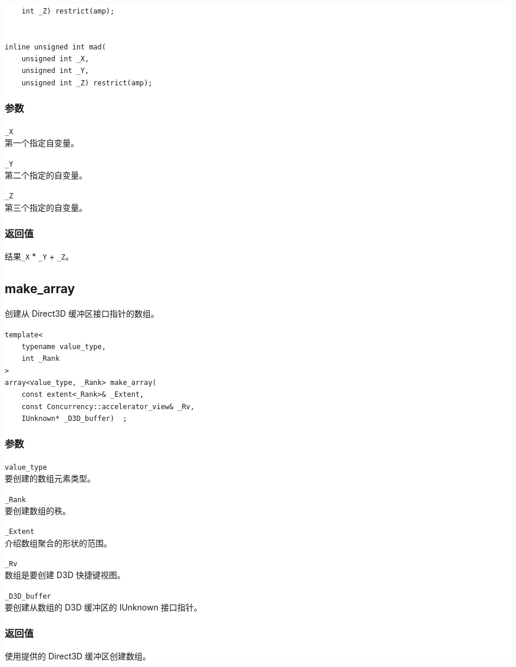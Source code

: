 ```  
    int _Z) restrict(amp);

 
inline unsigned int mad(
    unsigned int _X,  
    unsigned int _Y,  
    unsigned int _Z) restrict(amp);
```  
  
### <a name="parameters"></a>参数  
 `_X`  
 第一个指定自变量。  
  
 `_Y`  
 第二个指定的自变量。  
  
 `_Z`  
 第三个指定的自变量。  
  
### <a name="return-value"></a>返回值  
 结果`_X`  *  `_Y`  +  `_Z`。  
  
##  <a name="make_array"></a>make_array  
 创建从 Direct3D 缓冲区接口指针的数组。  
  
```  
template<
    typename value_type,  
    int _Rank  
>  
array<value_type, _Rank> make_array(
    const extent<_Rank>& _Extent,  
    const Concurrency::accelerator_view& _Rv,  
    IUnknown* _D3D_buffer)  ;  
```  
  
### <a name="parameters"></a>参数  
 `value_type`  
 要创建的数组元素类型。  
  
 `_Rank`  
 要创建数组的秩。  
  
 `_Extent`  
 介绍数组聚合的形状的范围。  
  
 `_Rv`  
 数组是要创建 D3D 快捷键视图。  
  
 `_D3D_buffer`  
 要创建从数组的 D3D 缓冲区的 IUnknown 接口指针。  
  
### <a name="return-value"></a>返回值  
 使用提供的 Direct3D 缓冲区创建数组。  
  